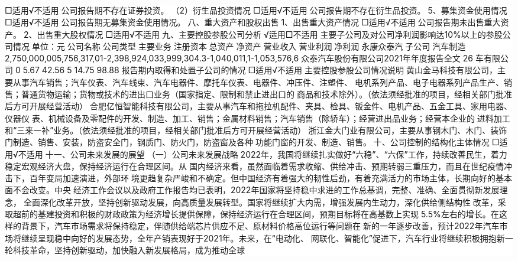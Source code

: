 □适用√不适用
公司报告期不存在证券投资。
（2）衍生品投资情况
□适用√不适用
公司报告期不存在衍生品投资。
5、募集资金使用情况
□适用√不适用
公司报告期无募集资金使用情况。
八、重大资产和股权出售
1、出售重大资产情况
□适用√不适用
公司报告期未出售重大资产。
2、出售重大股权情况
□适用√不适用
九、主要控股参股公司分析
√适用□不适用
主要子公司及对公司净利润影响达10%以上的参股公司情况
单位：元
公司名称
公司类型
主要业务
注册资本
总资产
净资产
营业收入
营业利润
净利润
永康众泰汽
子公司
汽车制造
2,750,000,005,756,317,01-2,398,924,033,999,304.3-1,040,011,1-1,053,576,6
众泰汽车股份有限公司2021年年度报告全文
26
车有限公司
0
5.67
42.56
5
14.75
98.88
报告期内取得和处置子公司的情况
□适用√不适用
主要控股参股公司情况说明
黄山金马科技有限公司，主要从事汽车销售；汽车仪表、汽车线束、汽车电器件、摩托车仪表、电器件、冲压件、注塑件、
电机系列产品、电子电器系列产品生产、销售；普通货物运输；货物或技术的进出口业务（国家指定、限制和禁止进出口的
商品和技术除外）。（依法须经批准的项目，经相关部门批准后方可开展经营活动）
合肥亿恒智能科技有限公司，主要从事汽车和拖拉机配件、夹具、检具、钣金件、电机产品、五金工具、家用电器、仪器仪
表、机械设备及零配件的开发、制造、加工、销售；金属材料销售；汽车销售（除轿车）；经营进出品业务；经营本企业的
进料加工和“三来一补”业务。（依法须经批准的项目，经相关部门批准后方可开展经营活动）
浙江金大门业有限公司，主要从事钢木门、木门、装饰门制造、销售、安装，防盗安全门，钢质门、防火门，防盗窗及各种
功能门窗的开发、制造、销售。
十、公司控制的结构化主体情况
□适用√不适用
十一、公司未来发展的展望
（一）公司未来发展战略
2022年，我国将继续扎实做好“六稳”、“六保”工作，持续改善民生，着力稳定宏观经济大盘，保持经济运行在合理区间。从
国内经济来看，虽然面临着需求收缩、供给冲击、预期转弱三重压力，而且在世纪疫情冲击下，百年变局加速演进，外部环
境更趋复杂严峻和不确定。但中国经济有着强大的韧性后劲，有着充满活力的市场主体，长期向好的基本面不会改变。中央
经济工作会议以及政府工作报告均已表明，2022年国家将坚持稳中求进的工作总基调，完整、准确、全面贯彻新发展理念，
全面深化改革开放，坚持创新驱动发展，向高质量发展转型。国家将继续扩大内需，增强发展内生动力，深化供给侧结构性
改革，采取超前的基建投资和积极的财政政策为经济增长提供保障，保持经济运行在合理区间，预期目标将在高基数上实现
5.5%左右的增长。在这样的背景下，汽车市场需求将保持稳定，伴随供给端芯片供应不足、原材料价格高位运行等问题在
新的一年逐步改善，预计2022年汽车市场将继续呈现稳中向好的发展态势，全年产销表现好于2021年。未来，在“电动化、
网联化、智能化”促进下，汽车行业将继续积极拥抱新一轮科技革命，坚持创新驱动，加快融入新发展格局，成为推动全球